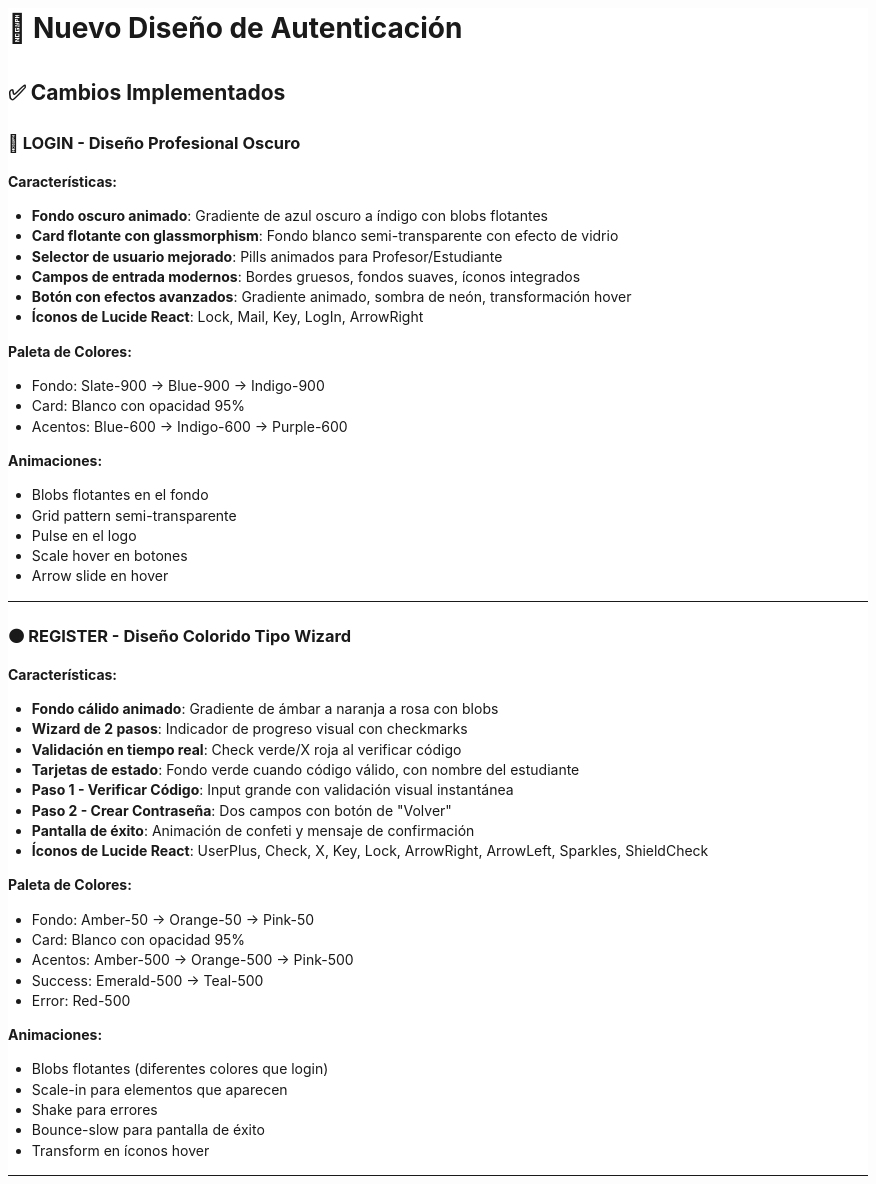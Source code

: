 # 🎨 Nuevo Diseño de Autenticación

## ✅ Cambios Implementados

### 🔵 **LOGIN - Diseño Profesional Oscuro**

**Características:**
- **Fondo oscuro animado**: Gradiente de azul oscuro a índigo con blobs flotantes
- **Card flotante con glassmorphism**: Fondo blanco semi-transparente con efecto de vidrio
- **Selector de usuario mejorado**: Pills animados para Profesor/Estudiante
- **Campos de entrada modernos**: Bordes gruesos, fondos suaves, íconos integrados
- **Botón con efectos avanzados**: Gradiente animado, sombra de neón, transformación hover
- **Íconos de Lucide React**: Lock, Mail, Key, LogIn, ArrowRight

**Paleta de Colores:**
- Fondo: Slate-900 → Blue-900 → Indigo-900
- Card: Blanco con opacidad 95%
- Acentos: Blue-600 → Indigo-600 → Purple-600

**Animaciones:**
- Blobs flotantes en el fondo
- Grid pattern semi-transparente
- Pulse en el logo
- Scale hover en botones
- Arrow slide en hover

---

### 🟠 **REGISTER - Diseño Colorido Tipo Wizard**

**Características:**
- **Fondo cálido animado**: Gradiente de ámbar a naranja a rosa con blobs
- **Wizard de 2 pasos**: Indicador de progreso visual con checkmarks
- **Validación en tiempo real**: Check verde/X roja al verificar código
- **Tarjetas de estado**: Fondo verde cuando código válido, con nombre del estudiante
- **Paso 1 - Verificar Código**: Input grande con validación visual instantánea
- **Paso 2 - Crear Contraseña**: Dos campos con botón de "Volver"
- **Pantalla de éxito**: Animación de confeti y mensaje de confirmación
- **Íconos de Lucide React**: UserPlus, Check, X, Key, Lock, ArrowRight, ArrowLeft, Sparkles, ShieldCheck

**Paleta de Colores:**
- Fondo: Amber-50 → Orange-50 → Pink-50
- Card: Blanco con opacidad 95%
- Acentos: Amber-500 → Orange-500 → Pink-500
- Success: Emerald-500 → Teal-500
- Error: Red-500

**Animaciones:**
- Blobs flotantes (diferentes colores que login)
- Scale-in para elementos que aparecen
- Shake para errores
- Bounce-slow para pantalla de éxito
- Transform en íconos hover

---